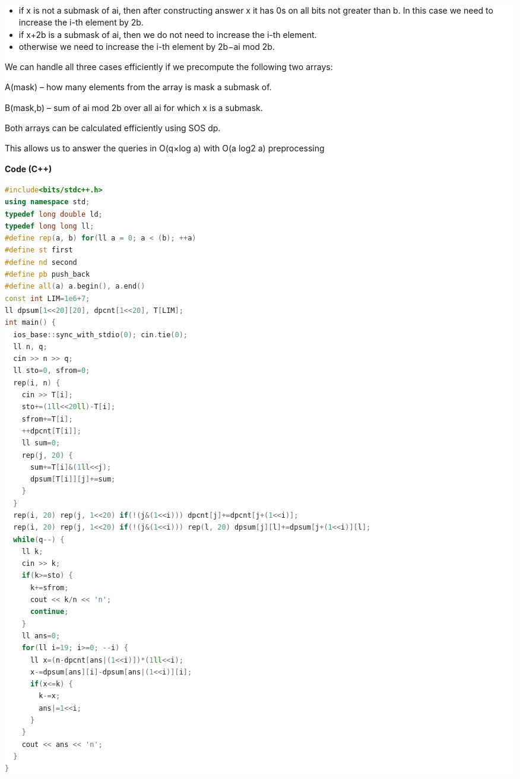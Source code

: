 * if x is not a submask of ai, then after constructing answer x it has 0s on all bits not greater than b. In this case we need to increase the i-th element by 2b.
* if x+2b is a submask of ai, then we do not need to increase the i-th element.
* otherwise we need to increase the i-th element by 2b−ai mod 2b.

We can handle all three cases efficiently if we precompute the following two arrays:

A(mask) – how many elements from the array is mask a submask of.

B(mask,b) – sum of ai mod 2b over all ai for which x is a submask.

Both arrays can be calculated efficiently using SOS dp.

This allows us to answer the queries in O(q×log a) with O(a log2 a) preprocessing

 **Code (C++)**
```cpp
#include<bits/stdc++.h>
using namespace std;
typedef long double ld;
typedef long long ll;
#define rep(a, b) for(ll a = 0; a < (b); ++a)
#define st first
#define nd second
#define pb push_back
#define all(a) a.begin(), a.end()
const int LIM=1e6+7;
ll dpsum[1<<20][20], dpcnt[1<<20], T[LIM];
int main() {
  ios_base::sync_with_stdio(0); cin.tie(0);
  ll n, q;
  cin >> n >> q;
  ll sto=0, sfrom=0;
  rep(i, n) {
    cin >> T[i];
    sto+=(1ll<<20ll)-T[i];
    sfrom+=T[i];
    ++dpcnt[T[i]];
    ll sum=0;
    rep(j, 20) {
      sum+=T[i]&(1ll<<j);
      dpsum[T[i]][j]+=sum;
    }
  }
  rep(i, 20) rep(j, 1<<20) if(!(j&(1<<i))) dpcnt[j]+=dpcnt[j+(1<<i)];
  rep(i, 20) rep(j, 1<<20) if(!(j&(1<<i))) rep(l, 20) dpsum[j][l]+=dpsum[j+(1<<i)][l];
  while(q--) {
    ll k;
    cin >> k;
    if(k>=sto) {
      k+=sfrom;
      cout << k/n << 'n';
      continue;
    }
    ll ans=0;
    for(ll i=19; i>=0; --i) {
      ll x=(n-dpcnt[ans|(1<<i)])*(1ll<<i);
      x-=dpsum[ans][i]-dpsum[ans|(1<<i)][i];
      if(x<=k) {
        k-=x;
        ans|=1<<i;
      }
    }
    cout << ans << 'n';
  }
}
```